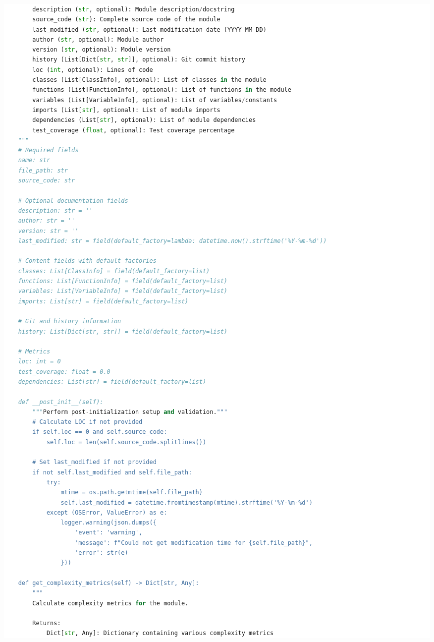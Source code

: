 ```python
        description (str, optional): Module description/docstring
        source_code (str): Complete source code of the module
        last_modified (str, optional): Last modification date (YYYY-MM-DD)
        author (str, optional): Module author
        version (str, optional): Module version
        history (List[Dict[str, str]], optional): Git commit history
        loc (int, optional): Lines of code
        classes (List[ClassInfo], optional): List of classes in the module
        functions (List[FunctionInfo], optional): List of functions in the module
        variables (List[VariableInfo], optional): List of variables/constants
        imports (List[str], optional): List of module imports
        dependencies (List[str], optional): List of module dependencies
        test_coverage (float, optional): Test coverage percentage
    """
    # Required fields
    name: str
    file_path: str
    source_code: str
    
    # Optional documentation fields
    description: str = ''
    author: str = ''
    version: str = ''
    last_modified: str = field(default_factory=lambda: datetime.now().strftime('%Y-%m-%d'))
    
    # Content fields with default factories
    classes: List[ClassInfo] = field(default_factory=list)
    functions: List[FunctionInfo] = field(default_factory=list)
    variables: List[VariableInfo] = field(default_factory=list)
    imports: List[str] = field(default_factory=list)
    
    # Git and history information
    history: List[Dict[str, str]] = field(default_factory=list)
    
    # Metrics
    loc: int = 0
    test_coverage: float = 0.0
    dependencies: List[str] = field(default_factory=list)
    
    def __post_init__(self):
        """Perform post-initialization setup and validation."""
        # Calculate LOC if not provided
        if self.loc == 0 and self.source_code:
            self.loc = len(self.source_code.splitlines())
            
        # Set last_modified if not provided
        if not self.last_modified and self.file_path:
            try:
                mtime = os.path.getmtime(self.file_path)
                self.last_modified = datetime.fromtimestamp(mtime).strftime('%Y-%m-%d')
            except (OSError, ValueError) as e:
                logger.warning(json.dumps({
                    'event': 'warning',
                    'message': f"Could not get modification time for {self.file_path}",
                    'error': str(e)
                }))
    
    def get_complexity_metrics(self) -> Dict[str, Any]:
        """
        Calculate complexity metrics for the module.
        
        Returns:
            Dict[str, Any]: Dictionary containing various complexity metrics
```
